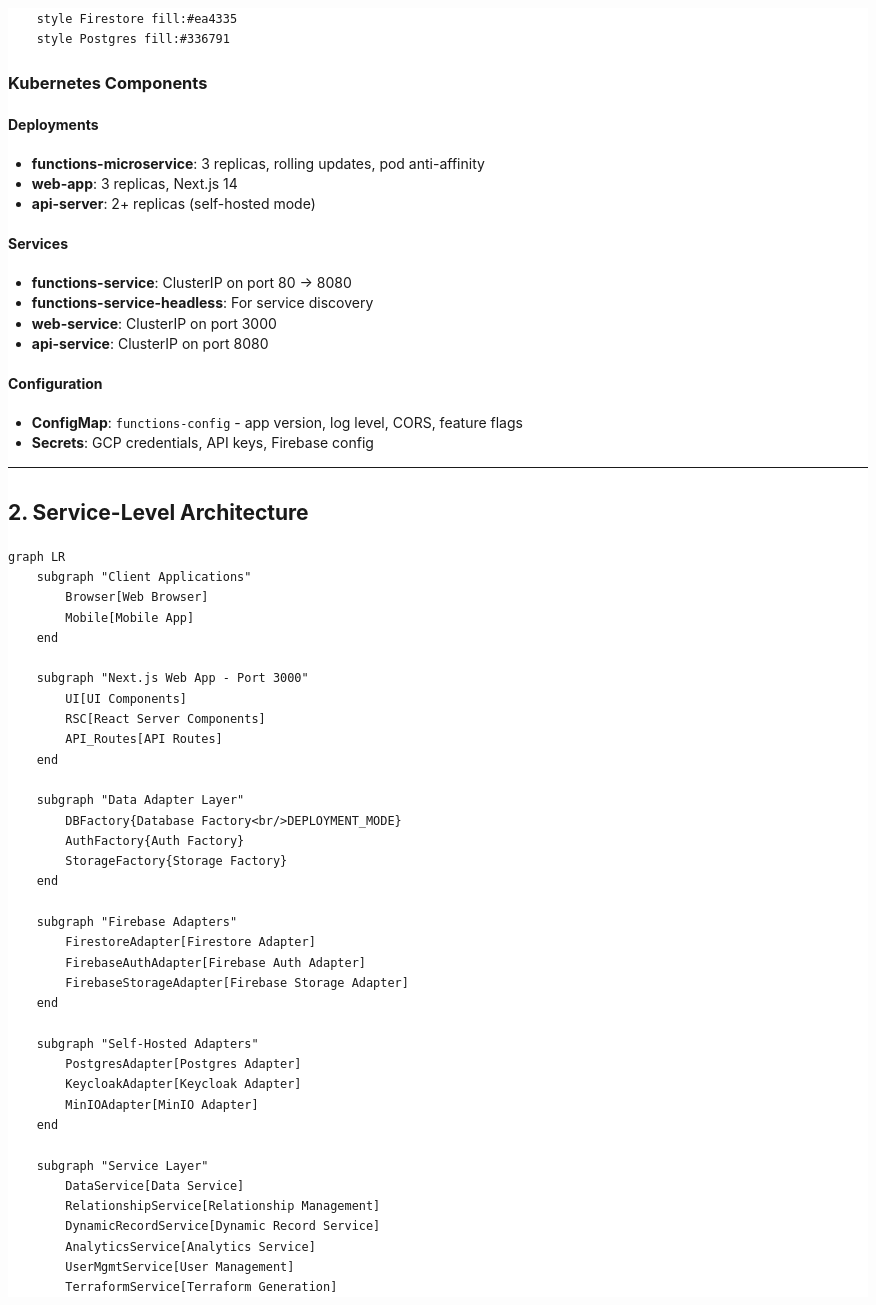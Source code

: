 ```mermaid
    style Firestore fill:#ea4335
    style Postgres fill:#336791
```

### Kubernetes Components

#### Deployments
- **functions-microservice**: 3 replicas, rolling updates, pod anti-affinity
- **web-app**: 3 replicas, Next.js 14
- **api-server**: 2+ replicas (self-hosted mode)

#### Services
- **functions-service**: ClusterIP on port 80 → 8080
- **functions-service-headless**: For service discovery
- **web-service**: ClusterIP on port 3000
- **api-service**: ClusterIP on port 8080

#### Configuration
- **ConfigMap**: `functions-config` - app version, log level, CORS, feature flags
- **Secrets**: GCP credentials, API keys, Firebase config

---

## 2. Service-Level Architecture

```mermaid
graph LR
    subgraph "Client Applications"
        Browser[Web Browser]
        Mobile[Mobile App]
    end

    subgraph "Next.js Web App - Port 3000"
        UI[UI Components]
        RSC[React Server Components]
        API_Routes[API Routes]
    end

    subgraph "Data Adapter Layer"
        DBFactory{Database Factory<br/>DEPLOYMENT_MODE}
        AuthFactory{Auth Factory}
        StorageFactory{Storage Factory}
    end

    subgraph "Firebase Adapters"
        FirestoreAdapter[Firestore Adapter]
        FirebaseAuthAdapter[Firebase Auth Adapter]
        FirebaseStorageAdapter[Firebase Storage Adapter]
    end

    subgraph "Self-Hosted Adapters"
        PostgresAdapter[Postgres Adapter]
        KeycloakAdapter[Keycloak Adapter]
        MinIOAdapter[MinIO Adapter]
    end

    subgraph "Service Layer"
        DataService[Data Service]
        RelationshipService[Relationship Management]
        DynamicRecordService[Dynamic Record Service]
        AnalyticsService[Analytics Service]
        UserMgmtService[User Management]
        TerraformService[Terraform Generation]
```